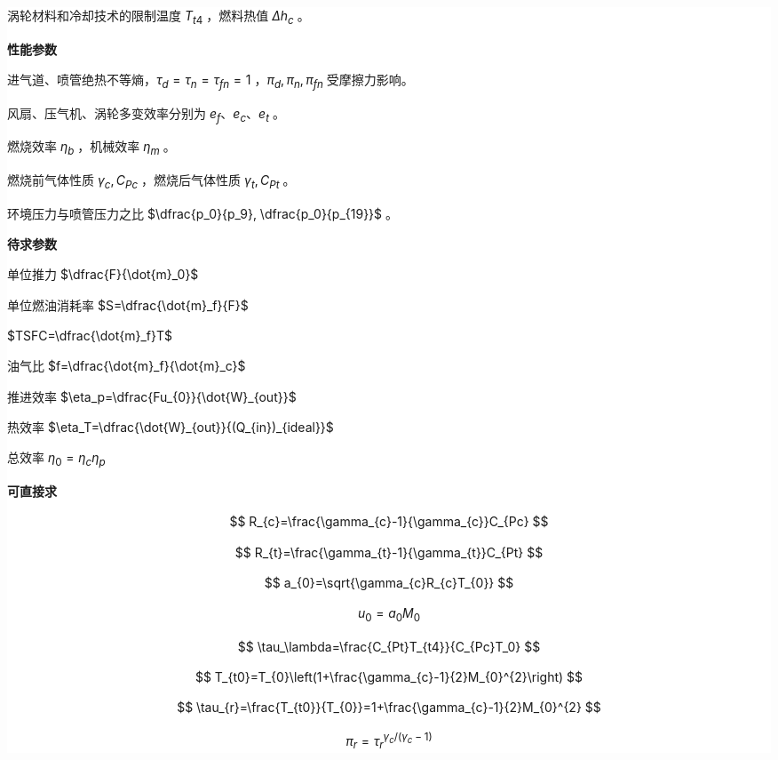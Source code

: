 涡轮材料和冷却技术的限制温度 $T_{t4}$ ，燃料热值 $\Delta h_c$ 。

**性能参数**

进气道、喷管绝热不等熵，$\tau_d=\tau_n=\tau_{fn}=1$ ，$\pi_{d}, \pi_n, \pi_{fn}$ 受摩擦力影响。

风扇、压气机、涡轮多变效率分别为 $e_f$、$e_c$、$e_t$ 。

燃烧效率 $\eta_b$ ，机械效率 $\eta_m$ 。

燃烧前气体性质 $\gamma_c, C_{Pc}$ ，燃烧后气体性质 $\gamma_t, C_{Pt}$ 。

环境压力与喷管压力之比 $\dfrac{p_0}{p_9}, \dfrac{p_0}{p_{19}}$ 。

**待求参数**

单位推力 $\dfrac{F}{\dot{m}_0}$

单位燃油消耗率 $S=\dfrac{\dot{m}_f}{F}$

$TSFC=\dfrac{\dot{m}_f}T$

油气比 $f=\dfrac{\dot{m}_f}{\dot{m}_c}$

推进效率 $\eta_p=\dfrac{Fu_{0}}{\dot{W}_{out}}$

热效率 $\eta_T=\dfrac{\dot{W}_{out}}{(Q_{in})_{ideal}}$

总效率 $\eta_{0}=\eta_{c}\eta_{p}$

**可直接求**

$$
R_{c}=\frac{\gamma_{c}-1}{\gamma_{c}}C_{Pc}
$$

$$
R_{t}=\frac{\gamma_{t}-1}{\gamma_{t}}C_{Pt}
$$

$$
a_{0}=\sqrt{\gamma_{c}R_{c}T_{0}}
$$

$$
u_{0}=a_{0}M_{0}
$$

$$
\tau_\lambda=\frac{C_{Pt}T_{t4}}{C_{Pc}T_0}
$$

$$
T_{t0}=T_{0}\left(1+\frac{\gamma_{c}-1}{2}M_{0}^{2}\right)
$$

$$
\tau_{r}=\frac{T_{t0}}{T_{0}}=1+\frac{\gamma_{c}-1}{2}M_{0}^{2}
$$

$$
\pi_{r}=\tau_{r}^{\gamma_{c}/(\gamma_{c}-1)}
$$
